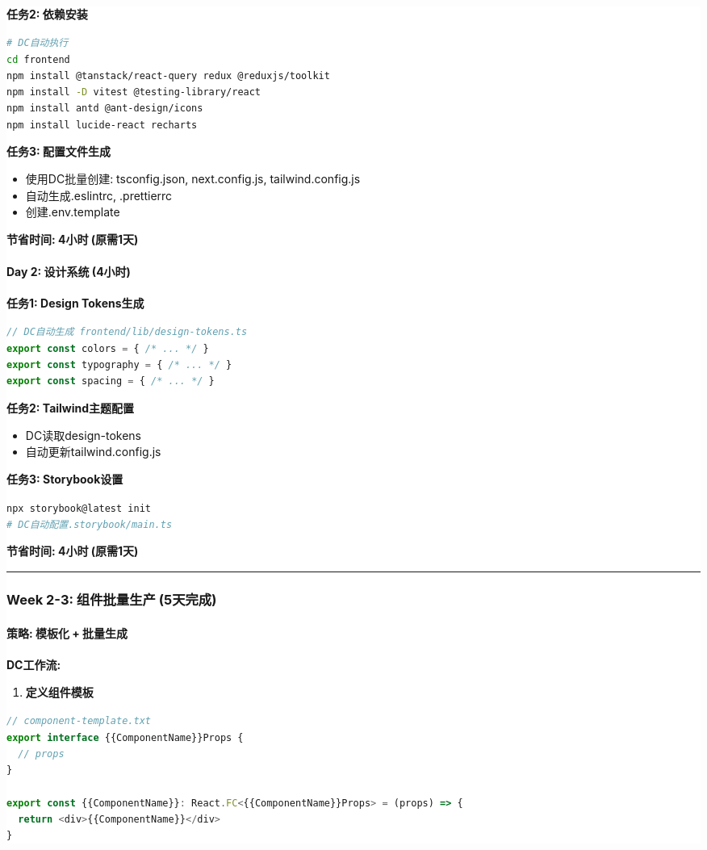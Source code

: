 **任务2: 依赖安装**
```bash
# DC自动执行
cd frontend
npm install @tanstack/react-query redux @reduxjs/toolkit
npm install -D vitest @testing-library/react
npm install antd @ant-design/icons
npm install lucide-react recharts
```

**任务3: 配置文件生成**
- 使用DC批量创建: tsconfig.json, next.config.js, tailwind.config.js
- 自动生成.eslintrc, .prettierrc
- 创建.env.template

**节省时间: 4小时 (原需1天)**

#### Day 2: 设计系统 (4小时)

**任务1: Design Tokens生成**
```typescript
// DC自动生成 frontend/lib/design-tokens.ts
export const colors = { /* ... */ }
export const typography = { /* ... */ }
export const spacing = { /* ... */ }
```

**任务2: Tailwind主题配置**
- DC读取design-tokens
- 自动更新tailwind.config.js

**任务3: Storybook设置**
```bash
npx storybook@latest init
# DC自动配置.storybook/main.ts
```

**节省时间: 4小时 (原需1天)**

---

### Week 2-3: 组件批量生产 (5天完成)

#### 策略: 模板化 + 批量生成

**DC工作流:**

1. **定义组件模板**
```typescript
// component-template.txt
export interface {{ComponentName}}Props {
  // props
}

export const {{ComponentName}}: React.FC<{{ComponentName}}Props> = (props) => {
  return <div>{{ComponentName}}</div>
}
```
